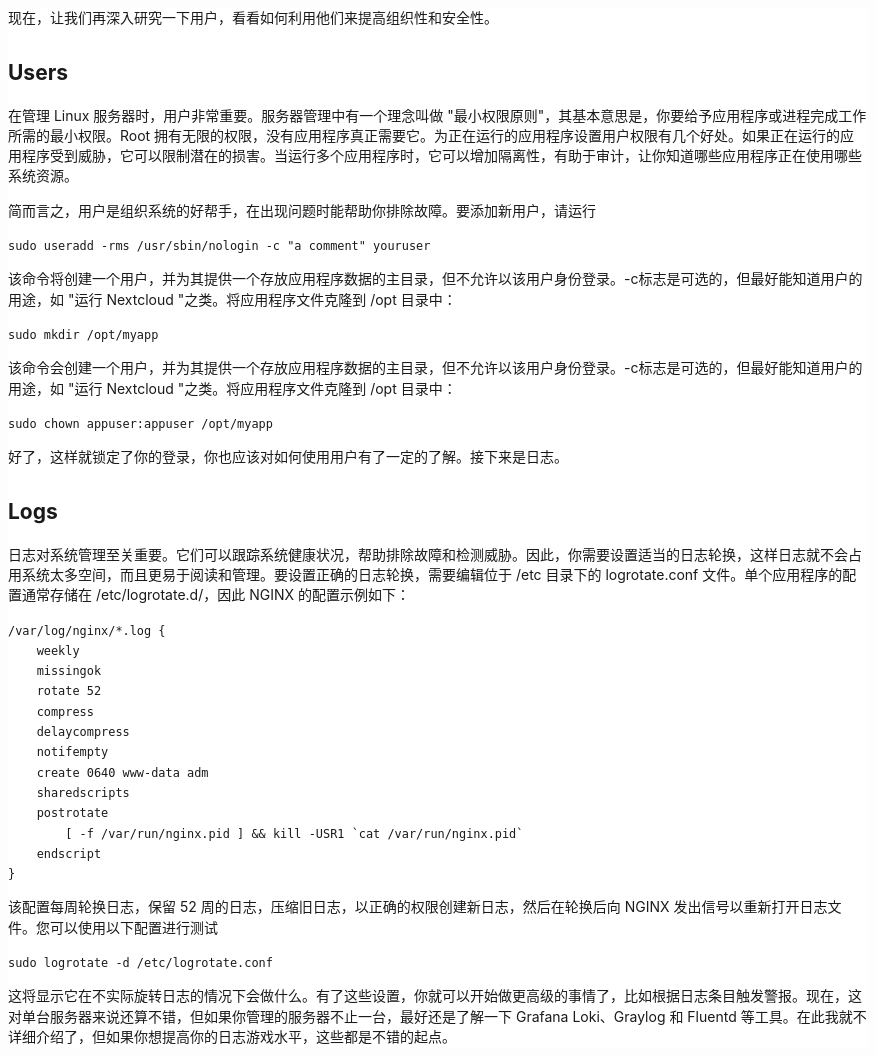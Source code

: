 现在，让我们再深入研究一下用户，看看如何利用他们来提高组织性和安全性。

## Users

在管理 Linux 服务器时，用户非常重要。服务器管理中有一个理念叫做 "最小权限原则"，其基本意思是，你要给予应用程序或进程完成工作所需的最小权限。Root 拥有无限的权限，没有应用程序真正需要它。为正在运行的应用程序设置用户权限有几个好处。如果正在运行的应用程序受到威胁，它可以限制潜在的损害。当运行多个应用程序时，它可以增加隔离性，有助于审计，让你知道哪些应用程序正在使用哪些系统资源。

简而言之，用户是组织系统的好帮手，在出现问题时能帮助你排除故障。要添加新用户，请运行

```shell
sudo useradd -rms /usr/sbin/nologin -c "a comment" youruser
```

该命令将创建一个用户，并为其提供一个存放应用程序数据的主目录，但不允许以该用户身份登录。-c标志是可选的，但最好能知道用户的用途，如 "运行 Nextcloud "之类。将应用程序文件克隆到 /opt 目录中：

```shell
sudo mkdir /opt/myapp
```

该命令会创建一个用户，并为其提供一个存放应用程序数据的主目录，但不允许以该用户身份登录。-c标志是可选的，但最好能知道用户的用途，如 "运行 Nextcloud "之类。将应用程序文件克隆到 /opt 目录中：

```shell
sudo chown appuser:appuser /opt/myapp
```

好了，这样就锁定了你的登录，你也应该对如何使用用户有了一定的了解。接下来是日志。

## **Logs**

日志对系统管理至关重要。它们可以跟踪系统健康状况，帮助排除故障和检测威胁。因此，你需要设置适当的日志轮换，这样日志就不会占用系统太多空间，而且更易于阅读和管理。要设置正确的日志轮换，需要编辑位于 /etc 目录下的 logrotate.conf 文件。单个应用程序的配置通常存储在 /etc/logrotate.d/，因此 NGINX 的配置示例如下：

```shell
/var/log/nginx/*.log {
    weekly
    missingok
    rotate 52
    compress
    delaycompress
    notifempty
    create 0640 www-data adm
    sharedscripts
    postrotate
        [ -f /var/run/nginx.pid ] && kill -USR1 `cat /var/run/nginx.pid`
    endscript
}
```

该配置每周轮换日志，保留 52 周的日志，压缩旧日志，以正确的权限创建新日志，然后在轮换后向 NGINX 发出信号以重新打开日志文件。您可以使用以下配置进行测试

```shell
sudo logrotate -d /etc/logrotate.conf
```

这将显示它在不实际旋转日志的情况下会做什么。有了这些设置，你就可以开始做更高级的事情了，比如根据日志条目触发警报。现在，这对单台服务器来说还算不错，但如果你管理的服务器不止一台，最好还是了解一下 Grafana Loki、Graylog 和 Fluentd 等工具。在此我就不详细介绍了，但如果你想提高你的日志游戏水平，这些都是不错的起点。
